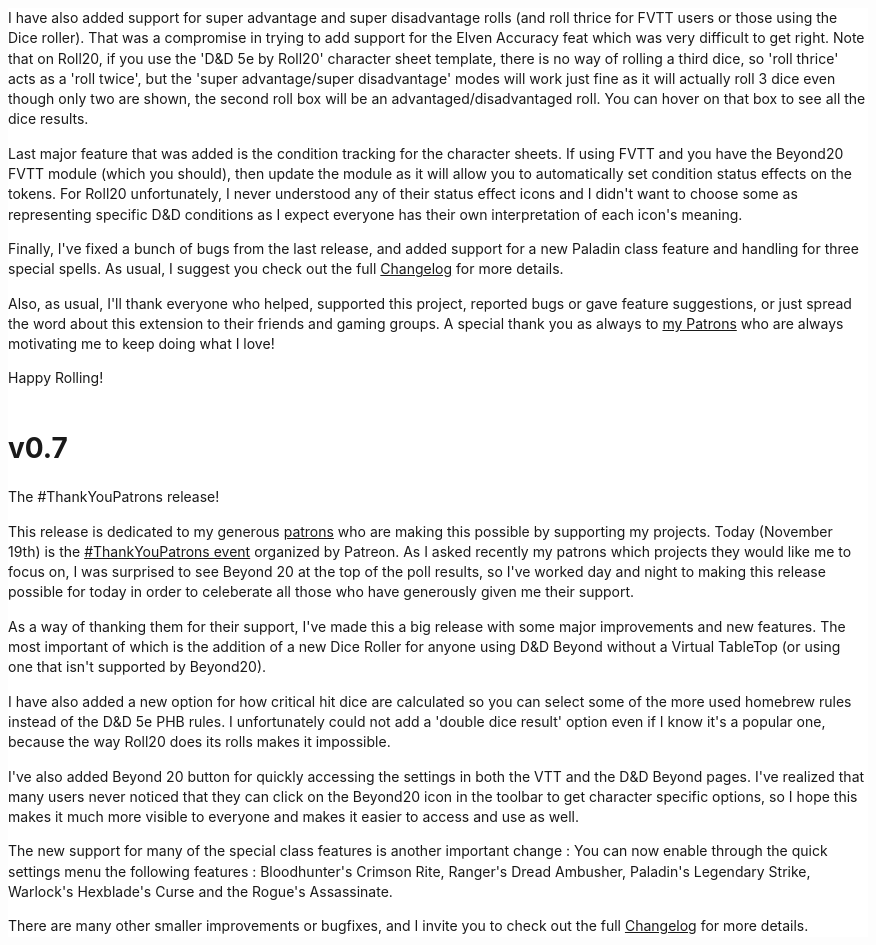 I have also added support for super advantage and super disadvantage rolls (and roll thrice for FVTT users or those using the Dice roller). That was a compromise in trying to add support for the Elven Accuracy feat which was very difficult to get right. Note that on Roll20, if you use the 'D&D 5e by Roll20' character sheet template, there is no way of rolling a third dice, so 'roll thrice' acts as a 'roll twice', but the 'super advantage/super disadvantage' modes will work just fine as it will actually roll 3 dice even though only two are shown, the second roll box will be an advantaged/disadvantaged roll. You can hover on that box to see all the dice results.

Last major feature that was added is the condition tracking for the character sheets. If using FVTT and you have the Beyond20 FVTT module (which you should), then update the module as it will allow you to automatically set condition status effects on the tokens. For Roll20 unfortunately, I never understood any of their status effect icons and I didn't want to choose some as representing specific D&D conditions as I expect everyone has their own interpretation of each icon's meaning.

Finally, I've fixed a bunch of bugs from the last release, and added support for a new Paladin class feature and handling for three special spells. As usual, I suggest you check out the full [Changelog](Changelog#v08) for more details.

Also, as usual, I'll thank everyone who helped, supported this project, reported bugs or gave feature suggestions, or just spread the word about this extension to their friends and gaming groups. A special thank you as always to [my Patrons](https://patreon.com/kakaroto) who are always motivating me to keep doing what I love!

Happy Rolling!


v0.7
===

The #ThankYouPatrons release!

This release is dedicated to my generous [patrons](https://patreon.com/kakaroto) who are making this possible by supporting my projects. Today (November 19th) is the [#ThankYouPatrons event](https://www.thankyoupatrons.com) organized by Patreon. As I asked recently my patrons which projects they would like me to focus on, I was surprised to see Beyond 20 at the top of the poll results, so I've worked day and night to making this release possible for today in order to celeberate all those who have generously given me their support.

As a way of thanking them for their support, I've made this a big release with some major improvements and new features. The most important of which is the addition of a new Dice Roller for anyone using D&D Beyond without a Virtual TableTop (or using one that isn't supported by Beyond20).

I have also added a new option for how critical hit dice are calculated so you can select some of the more used homebrew rules instead of the D&D 5e PHB rules. I unfortunately could not add a 'double dice result' option even if I know it's a popular one, because the way Roll20 does its rolls makes it impossible. 

I've also added Beyond 20 button for quickly accessing the settings in both the VTT and the D&D Beyond pages. I've realized that many users never noticed that they can click on the Beyond20 icon in the toolbar to get character specific options, so I hope this makes it much more visible to everyone and makes it easier to access and use as well.

The new support for many of the special class features is another important change : You can now enable through the quick settings menu the following features : Bloodhunter's Crimson Rite, Ranger's Dread Ambusher, Paladin's Legendary Strike, Warlock's Hexblade's Curse and the Rogue's Assassinate.

There are many other smaller improvements or bugfixes, and I invite you to check out the full [Changelog](Changelog#v07) for more details.
